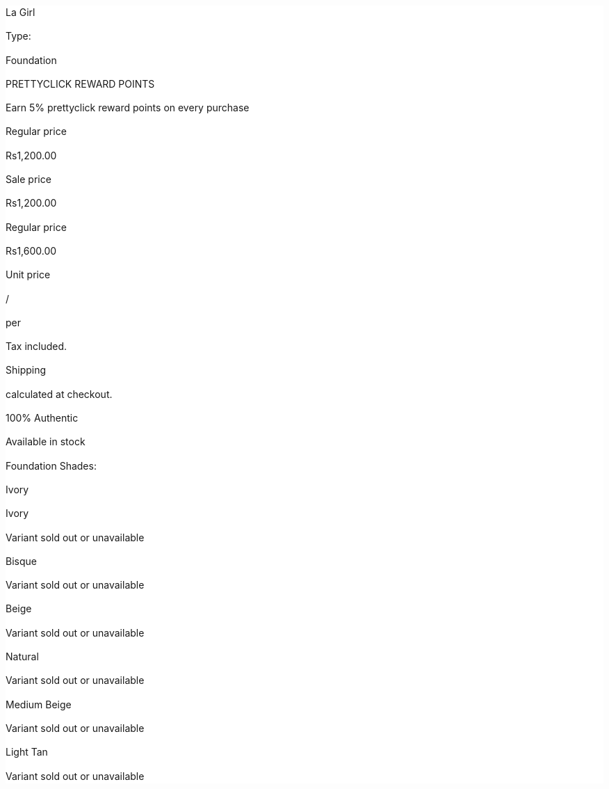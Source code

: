 La Girl

Type:

Foundation

PRETTYCLICK REWARD POINTS

Earn 5% prettyclick reward points on every purchase

Regular price

Rs1,200.00

Sale price

Rs1,200.00

Regular price

Rs1,600.00

Unit price

/

per

Tax included.

Shipping

calculated at checkout.

100% Authentic

Available in stock

Foundation Shades:

Ivory

Ivory

Variant sold out or unavailable

Bisque

Variant sold out or unavailable

Beige

Variant sold out or unavailable

Natural

Variant sold out or unavailable

Medium Beige

Variant sold out or unavailable

Light Tan

Variant sold out or unavailable
